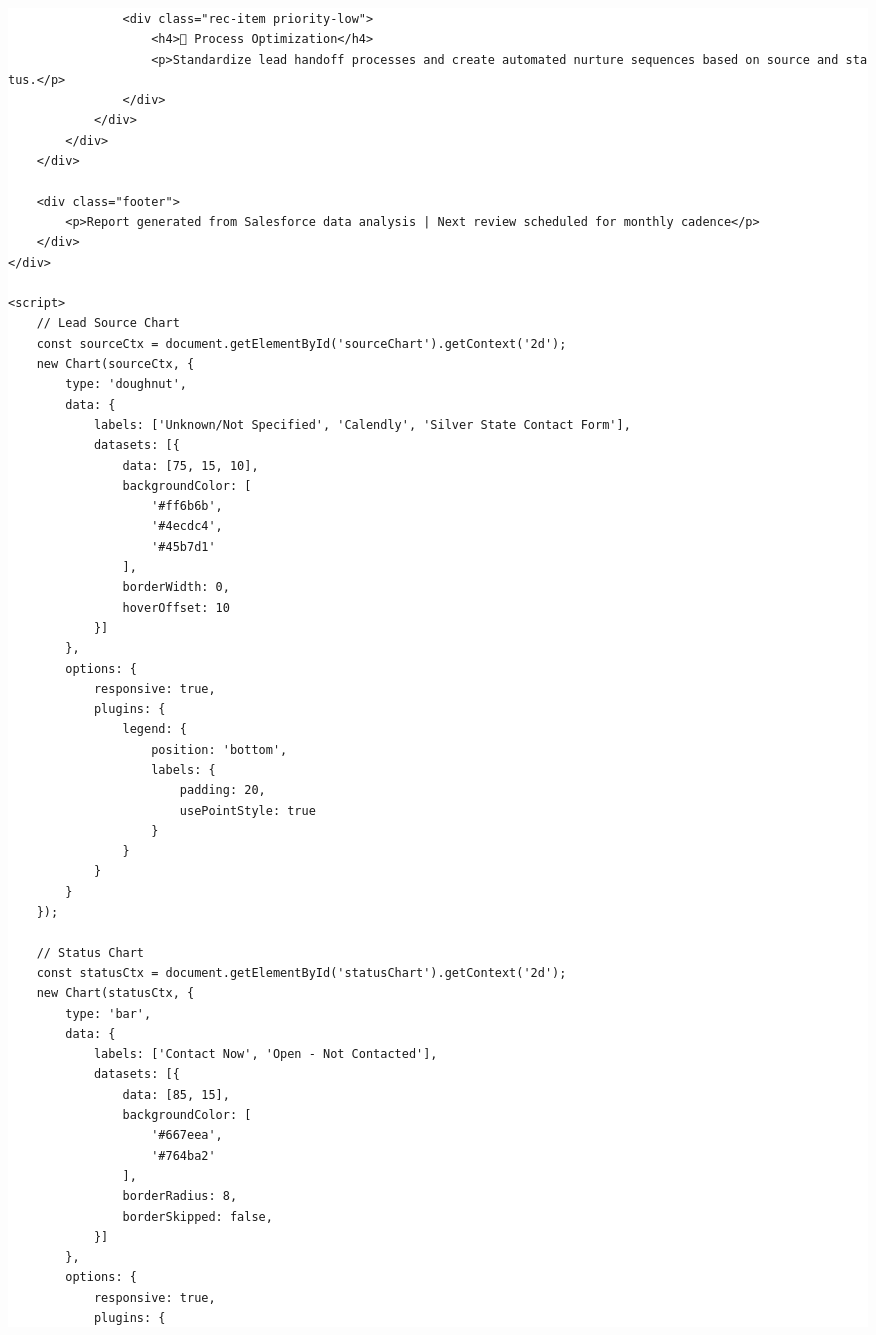                     <div class="rec-item priority-low">
                        <h4>🔄 Process Optimization</h4>
                        <p>Standardize lead handoff processes and create automated nurture sequences based on source and status.</p>
                    </div>
                </div>
            </div>
        </div>

        <div class="footer">
            <p>Report generated from Salesforce data analysis | Next review scheduled for monthly cadence</p>
        </div>
    </div>

    <script>
        // Lead Source Chart
        const sourceCtx = document.getElementById('sourceChart').getContext('2d');
        new Chart(sourceCtx, {
            type: 'doughnut',
            data: {
                labels: ['Unknown/Not Specified', 'Calendly', 'Silver State Contact Form'],
                datasets: [{
                    data: [75, 15, 10],
                    backgroundColor: [
                        '#ff6b6b',
                        '#4ecdc4',
                        '#45b7d1'
                    ],
                    borderWidth: 0,
                    hoverOffset: 10
                }]
            },
            options: {
                responsive: true,
                plugins: {
                    legend: {
                        position: 'bottom',
                        labels: {
                            padding: 20,
                            usePointStyle: true
                        }
                    }
                }
            }
        });

        // Status Chart
        const statusCtx = document.getElementById('statusChart').getContext('2d');
        new Chart(statusCtx, {
            type: 'bar',
            data: {
                labels: ['Contact Now', 'Open - Not Contacted'],
                datasets: [{
                    data: [85, 15],
                    backgroundColor: [
                        '#667eea',
                        '#764ba2'
                    ],
                    borderRadius: 8,
                    borderSkipped: false,
                }]
            },
            options: {
                responsive: true,
                plugins: {